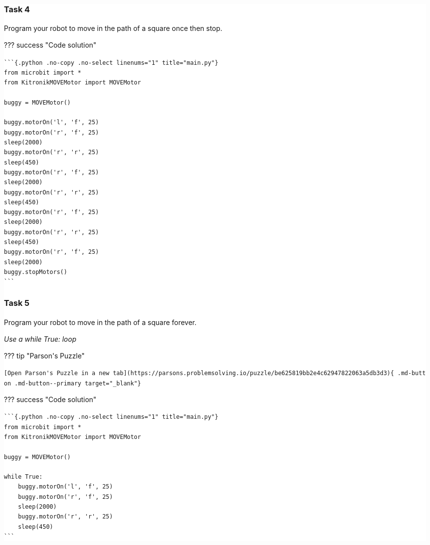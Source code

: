 ### Task 4

Program your robot to move in the path of a square once then stop.

??? success "Code solution"

    ```{.python .no-copy .no-select linenums="1" title="main.py"}
    from microbit import *
    from KitronikMOVEMotor import MOVEMotor

    buggy = MOVEMotor()

    buggy.motorOn('l', 'f', 25)
    buggy.motorOn('r', 'f', 25)
    sleep(2000)
    buggy.motorOn('r', 'r', 25)
    sleep(450)
    buggy.motorOn('r', 'f', 25)
    sleep(2000)
    buggy.motorOn('r', 'r', 25)
    sleep(450)
    buggy.motorOn('r', 'f', 25)
    sleep(2000)
    buggy.motorOn('r', 'r', 25)
    sleep(450)
    buggy.motorOn('r', 'f', 25)
    sleep(2000)
    buggy.stopMotors()
    ```

### Task 5

Program your robot to move in the path of a square forever.  
  
*Use a while True: loop*

??? tip "Parson's Puzzle"

    [Open Parson's Puzzle in a new tab](https://parsons.problemsolving.io/puzzle/be625819bb2e4c62947822063a5db3d3){ .md-button .md-button--primary target="_blank"}

??? success "Code solution"

    ```{.python .no-copy .no-select linenums="1" title="main.py"}
    from microbit import *
    from KitronikMOVEMotor import MOVEMotor

    buggy = MOVEMotor()

    while True:
        buggy.motorOn('l', 'f', 25)
        buggy.motorOn('r', 'f', 25)
        sleep(2000)
        buggy.motorOn('r', 'r', 25)
        sleep(450)
    ```

